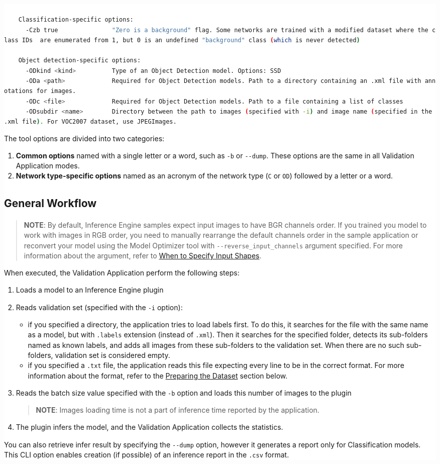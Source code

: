 ```sh

    Classification-specific options:
      -Czb true               "Zero is a background" flag. Some networks are trained with a modified dataset where the class IDs  are enumerated from 1, but 0 is an undefined "background" class (which is never detected)

    Object detection-specific options:
      -ODkind <kind>          Type of an Object Detection model. Options: SSD
      -ODa <path>             Required for Object Detection models. Path to a directory containing an .xml file with annotations for images.
      -ODc <file>             Required for Object Detection models. Path to a file containing a list of classes
      -ODsubdir <name>        Directory between the path to images (specified with -i) and image name (specified in the .xml file). For VOC2007 dataset, use JPEGImages.
```
The tool options are divided into two categories:
1. **Common options** named with a single letter or a word, such as `-b` or `--dump`.
   These options are the same in all Validation Application modes.
2. **Network type-specific options** named as an acronym of the network type (`C` or `OD`)
   followed by a letter or a word.

## General Workflow

> **NOTE**: By default, Inference Engine samples expect input images to have BGR channels order. If you trained you model to work with images in RGB order, you need to manually rearrange the default channels order in the sample application or reconvert your model using the Model Optimizer tool with `--reverse_input_channels` argument specified. For more information about the argument, refer to [When to Specify Input Shapes](./docs/MO_DG/prepare_model/convert_model/Converting_Model_General.md#when_to_reverse_input_channels).

When executed, the Validation Application perform the following steps:

1. Loads a model to an Inference Engine plugin
2. Reads validation set (specified with the `-i` option):
    - if you specified a directory, the application tries to load labels first. To do this, it searches for the file
      with the same name as a model, but with `.labels` extension (instead of `.xml`).
      Then it searches for the specified folder, detects its sub-folders named as known labels, and adds all images from these sub-folders to the validation set. When there are no such sub-folders, validation set is considered empty.
    - if you specified a `.txt` file, the application reads this file expecting every line to be in the correct format.
      For more information about the format, refer to the <a href="#preparing">Preparing the Dataset</a> section below.

3. Reads the batch size value specified with the `-b` option and loads this number of images to the plugin
   > **NOTE**: Images loading time is not a part of inference time reported by the application.

4. The plugin infers the model, and the Validation Application collects the statistics.

You can also retrieve infer result by specifying the `--dump` option, however it generates a report only
for Classification models. This CLI option enables creation (if possible) of an inference report in
the `.csv` format.
